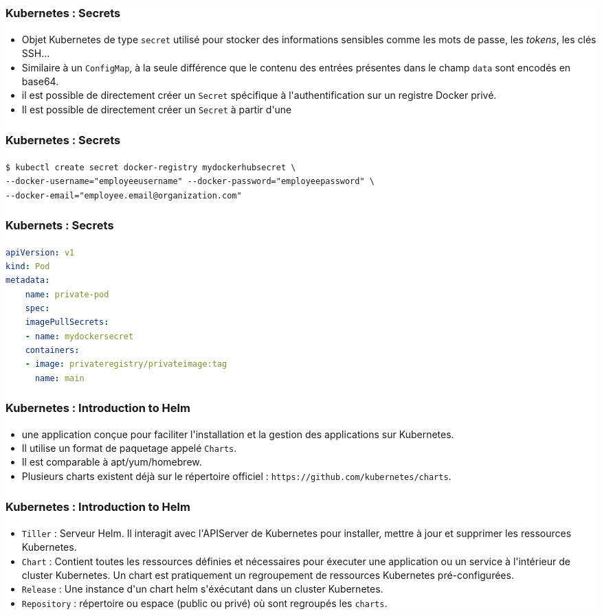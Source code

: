 ### Kubernetes : Secrets

- Objet Kubernetes de type `secret` utilisé pour stocker des informations sensibles comme les mots de passe, les _tokens_, les clés SSH...
- Similaire à un `ConfigMap`, à la seule différence que le contenu des entrées présentes dans le champ `data` sont encodés en base64.
- il est possible de directement créer un `Secret` spécifique à l'authentification sur un registre Docker privé.
- Il est possible de directement créer un `Secret` à partir d'une

### Kubernetes : Secrets

```console
$ kubectl create secret docker-registry mydockerhubsecret \
--docker-username="employeeusername" --docker-password="employeepassword" \
--docker-email="employee.email@organization.com"
```


### Kubernets : Secrets

```yaml
apiVersion: v1
kind: Pod
metadata:
	name: private-pod
	spec:
	imagePullSecrets:
	- name: mydockersecret
	containers:
	- image: privateregistry/privateimage:tag
	  name: main
```


### Kubernetes : Introduction to Helm

- une application conçue pour faciliter l'installation et la gestion des applications sur Kubernetes.
- Il utilise un format de paquetage appelé `Charts`.
- Il est comparable à apt/yum/homebrew.
- Plusieurs charts existent déjà sur le répertoire officiel : `https://github.com/kubernetes/charts`.

### Kubernetes : Introduction to Helm

- `Tiller` : Serveur Helm. Il interagit avec l'APIServer de Kubernetes pour installer, mettre à jour et supprimer les ressources Kubernetes.
- `Chart` : Contient toutes les ressources définies et nécessaires pour éxecuter une application ou un service à  l'intérieur de cluster Kubernetes. Un chart est pratiquement un regroupement de ressources Kubernetes pré-configurées.
- `Release` : Une instance d'un chart helm s'éxécutant dans un cluster Kubernetes.
- `Repository` : répertoire ou espace (public ou privé) où sont regroupés les `charts`. 
